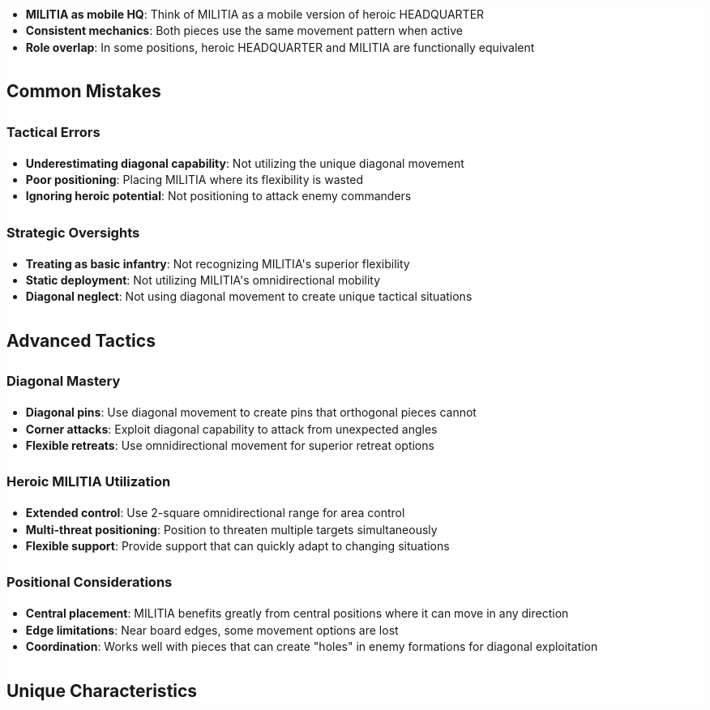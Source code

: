 - **MILITIA as mobile HQ**: Think of MILITIA as a mobile version of heroic
  HEADQUARTER
- **Consistent mechanics**: Both pieces use the same movement pattern when
  active
- **Role overlap**: In some positions, heroic HEADQUARTER and MILITIA are
  functionally equivalent

## Common Mistakes

### Tactical Errors

- **Underestimating diagonal capability**: Not utilizing the unique diagonal
  movement
- **Poor positioning**: Placing MILITIA where its flexibility is wasted
- **Ignoring heroic potential**: Not positioning to attack enemy commanders

### Strategic Oversights

- **Treating as basic infantry**: Not recognizing MILITIA's superior flexibility
- **Static deployment**: Not utilizing MILITIA's omnidirectional mobility
- **Diagonal neglect**: Not using diagonal movement to create unique tactical
  situations

## Advanced Tactics

### Diagonal Mastery

- **Diagonal pins**: Use diagonal movement to create pins that orthogonal pieces
  cannot
- **Corner attacks**: Exploit diagonal capability to attack from unexpected
  angles
- **Flexible retreats**: Use omnidirectional movement for superior retreat
  options

### Heroic MILITIA Utilization

- **Extended control**: Use 2-square omnidirectional range for area control
- **Multi-threat positioning**: Position to threaten multiple targets
  simultaneously
- **Flexible support**: Provide support that can quickly adapt to changing
  situations

### Positional Considerations

- **Central placement**: MILITIA benefits greatly from central positions where
  it can move in any direction
- **Edge limitations**: Near board edges, some movement options are lost
- **Coordination**: Works well with pieces that can create "holes" in enemy
  formations for diagonal exploitation

## Unique Characteristics
